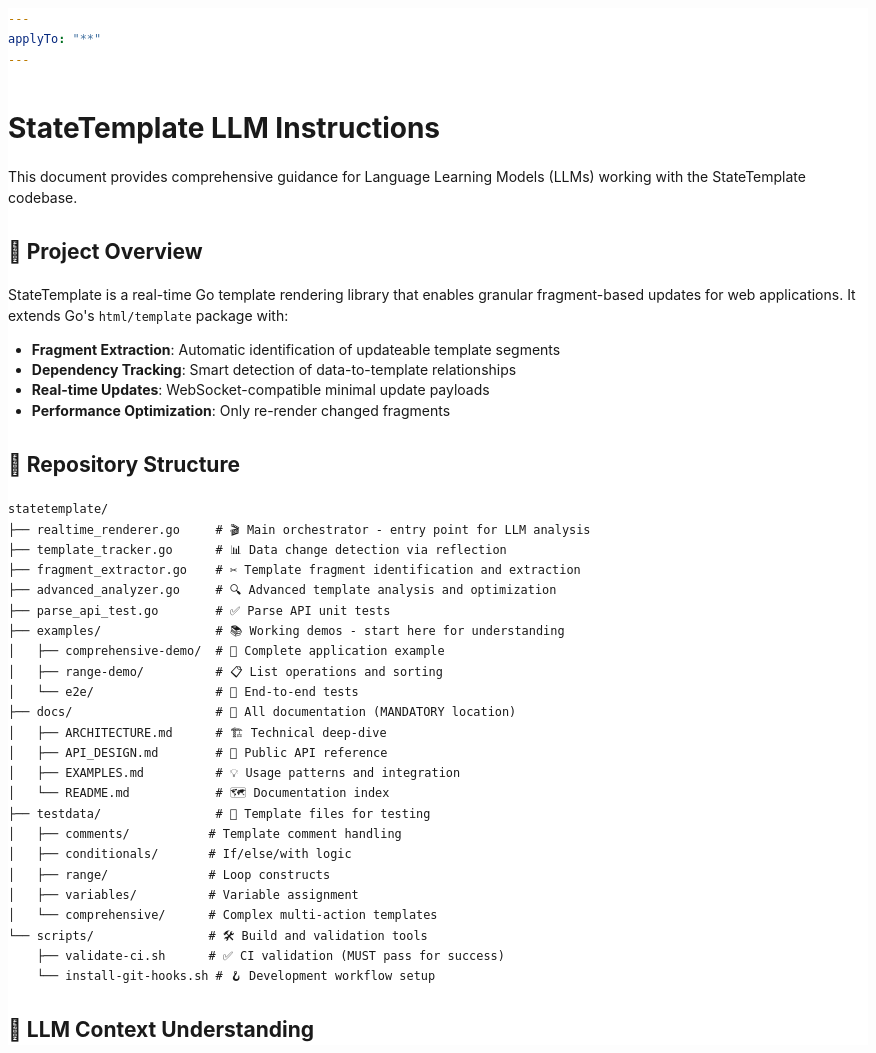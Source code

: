 ```yaml
---
applyTo: "**"
---
```


# StateTemplate LLM Instructions

This document provides comprehensive guidance for Language Learning Models (LLMs) working with the StateTemplate codebase.

## 🎯 Project Overview

StateTemplate is a real-time Go template rendering library that enables granular fragment-based updates for web applications. It extends Go's `html/template` package with:

- **Fragment Extraction**: Automatic identification of updateable template segments
- **Dependency Tracking**: Smart detection of data-to-template relationships
- **Real-time Updates**: WebSocket-compatible minimal update payloads
- **Performance Optimization**: Only re-render changed fragments

## 📁 Repository Structure

```text
statetemplate/
├── realtime_renderer.go     # 🎬 Main orchestrator - entry point for LLM analysis
├── template_tracker.go      # 📊 Data change detection via reflection
├── fragment_extractor.go    # ✂️ Template fragment identification and extraction
├── advanced_analyzer.go     # 🔍 Advanced template analysis and optimization
├── parse_api_test.go        # ✅ Parse API unit tests
├── examples/                # 📚 Working demos - start here for understanding
│   ├── comprehensive-demo/  # 🚀 Complete application example
│   ├── range-demo/          # 📋 List operations and sorting
│   └── e2e/                 # 🧪 End-to-end tests
├── docs/                    # 📖 All documentation (MANDATORY location)
│   ├── ARCHITECTURE.md      # 🏗️ Technical deep-dive
│   ├── API_DESIGN.md        # 🔌 Public API reference
│   ├── EXAMPLES.md          # 💡 Usage patterns and integration
│   └── README.md            # 🗺️ Documentation index
├── testdata/                # 🧪 Template files for testing
│   ├── comments/           # Template comment handling
│   ├── conditionals/       # If/else/with logic
│   ├── range/              # Loop constructs
│   ├── variables/          # Variable assignment
│   └── comprehensive/      # Complex multi-action templates
└── scripts/                # 🛠️ Build and validation tools
    ├── validate-ci.sh      # ✅ CI validation (MUST pass for success)
    └── install-git-hooks.sh # 🪝 Development workflow setup
```

## 🧠 LLM Context Understanding
